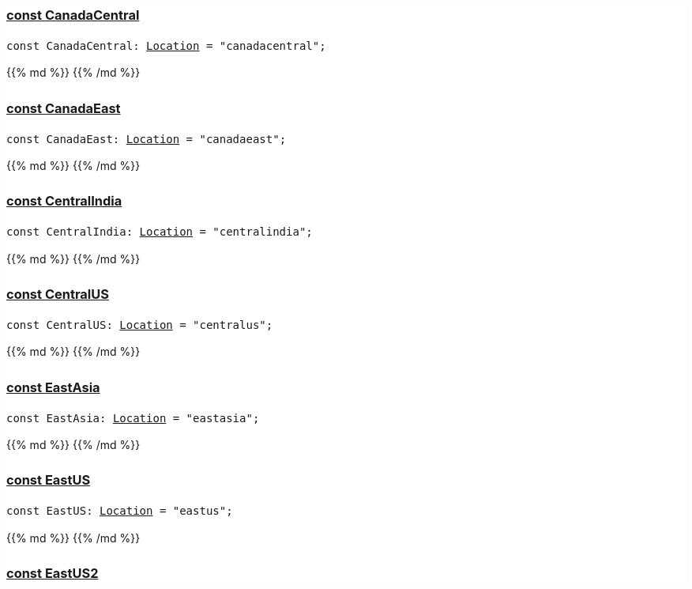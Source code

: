 <h3 class="pdoc-member-header" id="CanadaCentral">
<a class="pdoc-child-name" href="https://github.com/pulumi/pulumi-azure/blob/c65ecc4d5fd47a6b7a09d5ea6a52c7a6c272d648/sdk/nodejs/location.ts#L37">const <b>CanadaCentral</b></a>
</h3>
<div class="pdoc-member-contents">
<pre class="highlight"><span class='kd'>const</span> CanadaCentral: <a href='#Location'>Location</a> = <span class='s2'>&#34;canadacentral&#34;</span>;</pre>
{{% md %}}
{{% /md %}}
</div>
<h3 class="pdoc-member-header" id="CanadaEast">
<a class="pdoc-child-name" href="https://github.com/pulumi/pulumi-azure/blob/c65ecc4d5fd47a6b7a09d5ea6a52c7a6c272d648/sdk/nodejs/location.ts#L38">const <b>CanadaEast</b></a>
</h3>
<div class="pdoc-member-contents">
<pre class="highlight"><span class='kd'>const</span> CanadaEast: <a href='#Location'>Location</a> = <span class='s2'>&#34;canadaeast&#34;</span>;</pre>
{{% md %}}
{{% /md %}}
</div>
<h3 class="pdoc-member-header" id="CentralIndia">
<a class="pdoc-child-name" href="https://github.com/pulumi/pulumi-azure/blob/c65ecc4d5fd47a6b7a09d5ea6a52c7a6c272d648/sdk/nodejs/location.ts#L35">const <b>CentralIndia</b></a>
</h3>
<div class="pdoc-member-contents">
<pre class="highlight"><span class='kd'>const</span> CentralIndia: <a href='#Location'>Location</a> = <span class='s2'>&#34;centralindia&#34;</span>;</pre>
{{% md %}}
{{% /md %}}
</div>
<h3 class="pdoc-member-header" id="CentralUS">
<a class="pdoc-child-name" href="https://github.com/pulumi/pulumi-azure/blob/c65ecc4d5fd47a6b7a09d5ea6a52c7a6c272d648/sdk/nodejs/location.ts#L18">const <b>CentralUS</b></a>
</h3>
<div class="pdoc-member-contents">
<pre class="highlight"><span class='kd'>const</span> CentralUS: <a href='#Location'>Location</a> = <span class='s2'>&#34;centralus&#34;</span>;</pre>
{{% md %}}
{{% /md %}}
</div>
<h3 class="pdoc-member-header" id="EastAsia">
<a class="pdoc-child-name" href="https://github.com/pulumi/pulumi-azure/blob/c65ecc4d5fd47a6b7a09d5ea6a52c7a6c272d648/sdk/nodejs/location.ts#L16">const <b>EastAsia</b></a>
</h3>
<div class="pdoc-member-contents">
<pre class="highlight"><span class='kd'>const</span> EastAsia: <a href='#Location'>Location</a> = <span class='s2'>&#34;eastasia&#34;</span>;</pre>
{{% md %}}
{{% /md %}}
</div>
<h3 class="pdoc-member-header" id="EastUS">
<a class="pdoc-child-name" href="https://github.com/pulumi/pulumi-azure/blob/c65ecc4d5fd47a6b7a09d5ea6a52c7a6c272d648/sdk/nodejs/location.ts#L19">const <b>EastUS</b></a>
</h3>
<div class="pdoc-member-contents">
<pre class="highlight"><span class='kd'>const</span> EastUS: <a href='#Location'>Location</a> = <span class='s2'>&#34;eastus&#34;</span>;</pre>
{{% md %}}
{{% /md %}}
</div>
<h3 class="pdoc-member-header" id="EastUS2">
<a class="pdoc-child-name" href="https://github.com/pulumi/pulumi-azure/blob/c65ecc4d5fd47a6b7a09d5ea6a52c7a6c272d648/sdk/nodejs/location.ts#L20">const <b>EastUS2</b></a>
</h3>